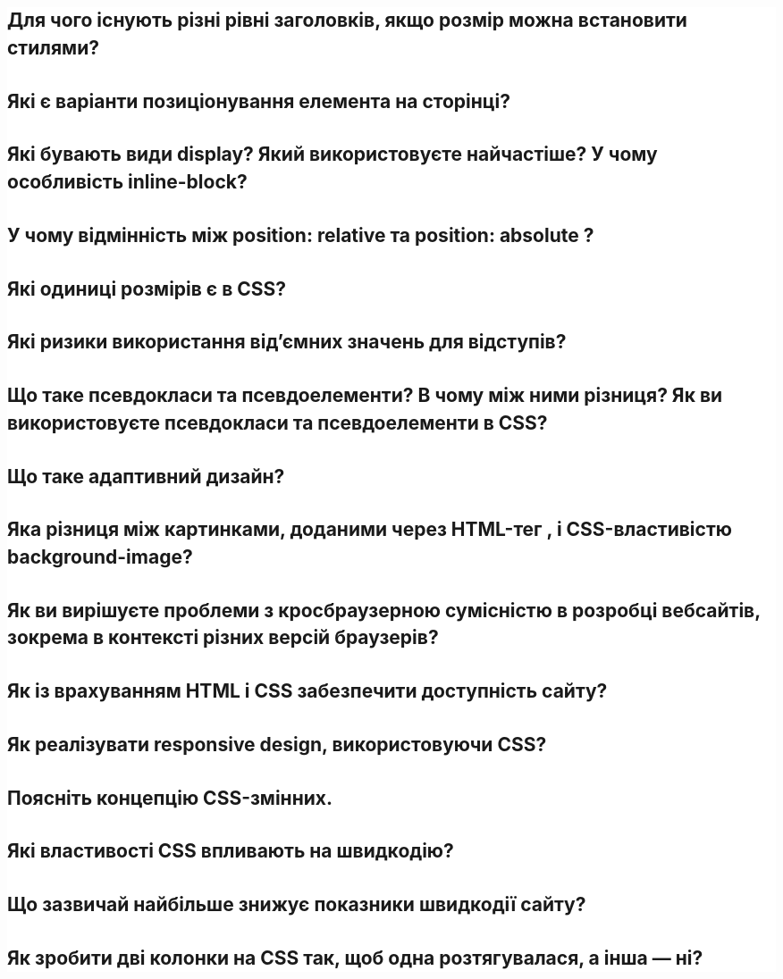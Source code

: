 ## Для чого існують різні рівні заголовків, якщо розмір можна встановити стилями?

## Які є варіанти позиціонування елемента на сторінці?

## Які бувають види display? Який використовуєте найчастіше? У чому особливість inline-block?

## У чому відмінність між position: relative та position: absolute ?

## Які одиниці розмірів є в CSS?

## Які ризики використання відʼємних значень для відступів?

## Що таке псевдокласи та псевдоелементи? В чому між ними різниця? Як ви використовуєте псевдокласи та псевдоелементи в CSS?

## Що таке адаптивний дизайн?

## Яка різниця між картинками, доданими через HTML-тег <img>, і CSS-властивістю background-image?

## Як ви вирішуєте проблеми з кросбраузерною сумісністю в розробці вебсайтів, зокрема в контексті різних версій браузерів?

## Як із врахуванням HTML і CSS забезпечити доступність сайту?

## Як реалізувати responsive design, використовуючи CSS?

## Поясніть концепцію CSS-змінних.

## Які властивості CSS впливають на швидкодію?

## Що зазвичай найбільше знижує показники швидкодії сайту?

## Як зробити дві колонки на CSS так, щоб одна розтягувалася, а інша — ні?
